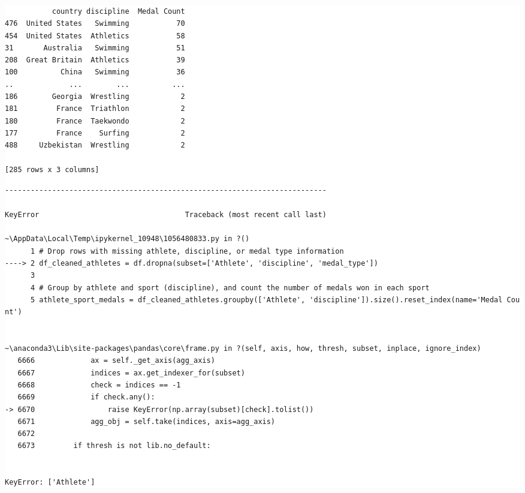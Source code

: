                country discipline  Medal Count
    476  United States   Swimming           70
    454  United States  Athletics           58
    31       Australia   Swimming           51
    208  Great Britain  Athletics           39
    100          China   Swimming           36
    ..             ...        ...          ...
    186        Georgia  Wrestling            2
    181         France  Triathlon            2
    180         France  Taekwondo            2
    177         France    Surfing            2
    488     Uzbekistan  Wrestling            2
    
    [285 rows x 3 columns]
    


```python


```


    ---------------------------------------------------------------------------

    KeyError                                  Traceback (most recent call last)

    ~\AppData\Local\Temp\ipykernel_10948\1056480833.py in ?()
          1 # Drop rows with missing athlete, discipline, or medal type information
    ----> 2 df_cleaned_athletes = df.dropna(subset=['Athlete', 'discipline', 'medal_type'])
          3 
          4 # Group by athlete and sport (discipline), and count the number of medals won in each sport
          5 athlete_sport_medals = df_cleaned_athletes.groupby(['Athlete', 'discipline']).size().reset_index(name='Medal Count')
    

    ~\anaconda3\Lib\site-packages\pandas\core\frame.py in ?(self, axis, how, thresh, subset, inplace, ignore_index)
       6666             ax = self._get_axis(agg_axis)
       6667             indices = ax.get_indexer_for(subset)
       6668             check = indices == -1
       6669             if check.any():
    -> 6670                 raise KeyError(np.array(subset)[check].tolist())
       6671             agg_obj = self.take(indices, axis=agg_axis)
       6672 
       6673         if thresh is not lib.no_default:
    

    KeyError: ['Athlete']



```python

```
